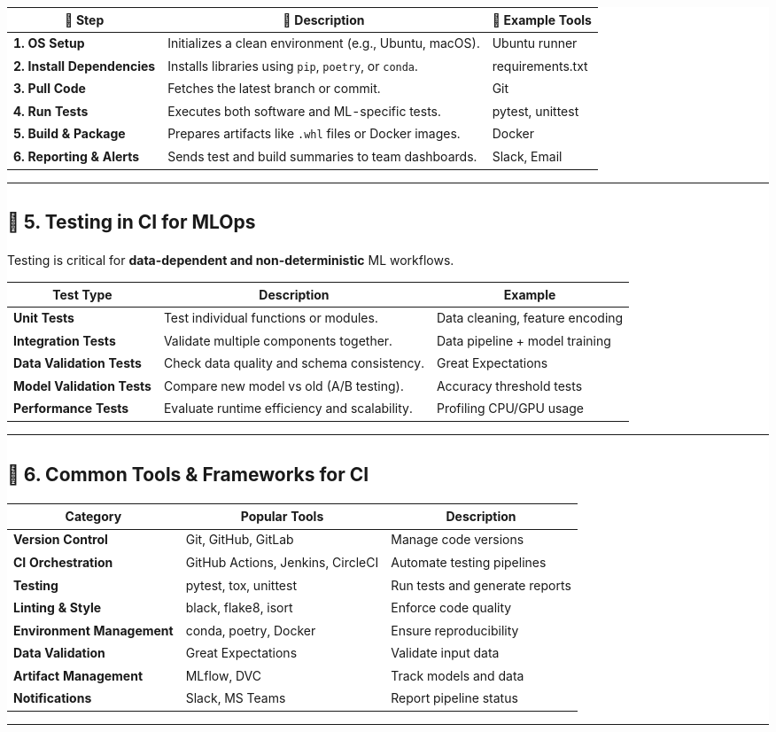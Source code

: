 | 🔧 Step | 💬 Description | 🧪 Example Tools |
|----------|----------------|----------------|
| **1. OS Setup** | Initializes a clean environment (e.g., Ubuntu, macOS). | Ubuntu runner |
| **2. Install Dependencies** | Installs libraries using `pip`, `poetry`, or `conda`. | requirements.txt |
| **3. Pull Code** | Fetches the latest branch or commit. | Git |
| **4. Run Tests** | Executes both software and ML-specific tests. | pytest, unittest |
| **5. Build & Package** | Prepares artifacts like `.whl` files or Docker images. | Docker |
| **6. Reporting & Alerts** | Sends test and build summaries to team dashboards. | Slack, Email |

---

## 🧪 **5. Testing in CI for MLOps**

Testing is critical for **data-dependent and non-deterministic** ML workflows.

| Test Type | Description | Example |
|------------|--------------|----------|
| **Unit Tests** | Test individual functions or modules. | Data cleaning, feature encoding |
| **Integration Tests** | Validate multiple components together. | Data pipeline + model training |
| **Data Validation Tests** | Check data quality and schema consistency. | Great Expectations |
| **Model Validation Tests** | Compare new model vs old (A/B testing). | Accuracy threshold tests |
| **Performance Tests** | Evaluate runtime efficiency and scalability. | Profiling CPU/GPU usage |

---

## 🧰 **6. Common Tools & Frameworks for CI**

| Category | Popular Tools | Description |
|-----------|----------------|-------------|
| **Version Control** | Git, GitHub, GitLab | Manage code versions |
| **CI Orchestration** | GitHub Actions, Jenkins, CircleCI | Automate testing pipelines |
| **Testing** | pytest, tox, unittest | Run tests and generate reports |
| **Linting & Style** | black, flake8, isort | Enforce code quality |
| **Environment Management** | conda, poetry, Docker | Ensure reproducibility |
| **Data Validation** | Great Expectations | Validate input data |
| **Artifact Management** | MLflow, DVC | Track models and data |
| **Notifications** | Slack, MS Teams | Report pipeline status |

---
